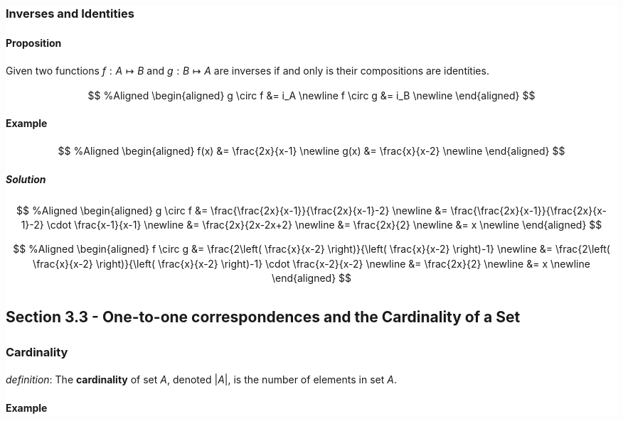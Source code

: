 ### Inverses and Identities

#### Proposition

Given two functions $f: A \mapsto B$ and $g: B \mapsto A$ are inverses if and only is their compositions are identities.

$$ %Aligned
\begin{aligned}
    g \circ f &= i_A \newline
    f \circ g &= i_B \newline
\end{aligned}
$$

#### Example

$$ %Aligned
\begin{aligned}
    f(x) &= \frac{2x}{x-1} \newline
    g(x) &= \frac{x}{x-2} \newline
\end{aligned}
$$

##### Solution

$$ %Aligned
\begin{aligned}
    g \circ f &= \frac{\frac{2x}{x-1}}{\frac{2x}{x-1}-2} \newline
    &= \frac{\frac{2x}{x-1}}{\frac{2x}{x-1}-2} \cdot \frac{x-1}{x-1} \newline
    &= \frac{2x}{2x-2x+2} \newline
    &= \frac{2x}{2} \newline
    &= x \newline
\end{aligned}
$$

$$ %Aligned
\begin{aligned}
    f \circ g &= \frac{2\left( \frac{x}{x-2} \right)}{\left( \frac{x}{x-2} \right)-1} \newline
    &= \frac{2\left( \frac{x}{x-2} \right)}{\left( \frac{x}{x-2} \right)-1} \cdot \frac{x-2}{x-2} \newline
    &= \frac{2x}{2} \newline
    &= x \newline
\end{aligned}
$$

## Section 3.3 - One-to-one correspondences and the Cardinality of a Set

### Cardinality

_definition_: The __cardinality__ of set $A$, denoted $|A|$, is the number of elements in set $A$.

#### Example
